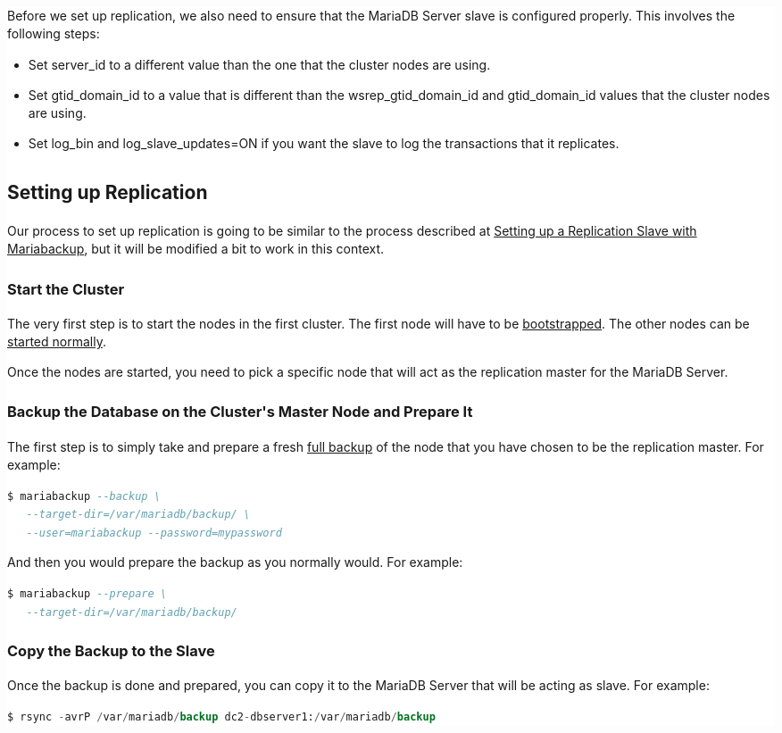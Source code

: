 Before we set up replication, we also need to ensure that the MariaDB Server slave is configured properly. This involves the following steps:

- Set <a undefined>server_id</a> to a different value than the one that the cluster nodes are using.

- Set <a undefined>gtid_domain_id</a> to a value that is different than the <a undefined>wsrep_gtid_domain_id</a> and <a undefined>gtid_domain_id</a> values that the cluster nodes are using.

- Set <a undefined>log_bin</a> and <a undefined>log_slave_updates=ON</a> if you want the slave to log the transactions that it replicates.

## Setting up Replication

Our process to set up replication is going to be similar to the process described at [Setting up a Replication Slave with Mariabackup](/mariadb-administration/backing-up-and-restoring-databases/mariabackup/setting-up-a-replication-slave-with-mariabackup/), but it will be modified a bit to work in this context.

### Start the Cluster

The very first step is to start the nodes in the first cluster. The first node will have to be [bootstrapped](/kb/en/getting-started-with-mariadb-galera-cluster/#bootstrapping-a-new-cluster). The other nodes can be [started normally](/kb/en/starting-and-stopping-mariadb-starting-and-stopping-mariadb/).

Once the nodes are started, you need to pick a specific node that will act as the replication master for the MariaDB Server.

### Backup the Database on the Cluster's Master Node and Prepare It

The first step is to simply take and prepare a fresh [full backup](/mariadb-administration/backing-up-and-restoring-databases/mariabackup/full-backup-and-restore-with-mariabackup/) of the node that you have chosen to be the replication master. For example:

```sql
$ mariabackup --backup \
   --target-dir=/var/mariadb/backup/ \
   --user=mariabackup --password=mypassword
```

And then you would prepare the backup as you normally would. For example:

```sql
$ mariabackup --prepare \
   --target-dir=/var/mariadb/backup/ 
```

### Copy the Backup to the Slave

Once the backup is done and prepared, you can copy it to the MariaDB Server that will be acting as slave. For example:

```sql
$ rsync -avrP /var/mariadb/backup dc2-dbserver1:/var/mariadb/backup
```
